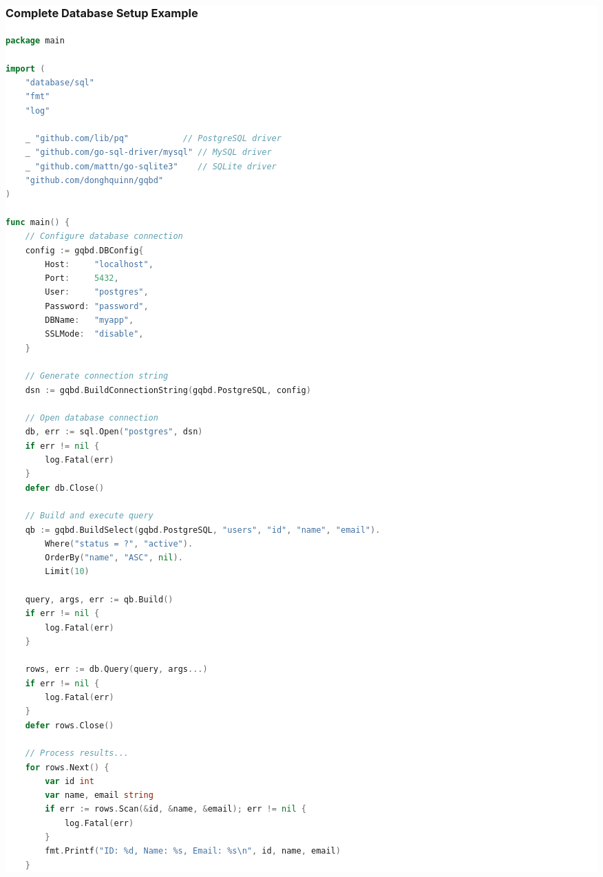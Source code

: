 ### Complete Database Setup Example

```go
package main

import (
    "database/sql"
    "fmt"
    "log"
    
    _ "github.com/lib/pq"           // PostgreSQL driver
    _ "github.com/go-sql-driver/mysql" // MySQL driver  
    _ "github.com/mattn/go-sqlite3"    // SQLite driver
    "github.com/donghquinn/gqbd"
)

func main() {
    // Configure database connection
    config := gqbd.DBConfig{
        Host:     "localhost",
        Port:     5432,
        User:     "postgres",
        Password: "password",
        DBName:   "myapp",
        SSLMode:  "disable",
    }
    
    // Generate connection string
    dsn := gqbd.BuildConnectionString(gqbd.PostgreSQL, config)
    
    // Open database connection
    db, err := sql.Open("postgres", dsn)
    if err != nil {
        log.Fatal(err)
    }
    defer db.Close()
    
    // Build and execute query
    qb := gqbd.BuildSelect(gqbd.PostgreSQL, "users", "id", "name", "email").
        Where("status = ?", "active").
        OrderBy("name", "ASC", nil).
        Limit(10)
    
    query, args, err := qb.Build()
    if err != nil {
        log.Fatal(err)
    }
    
    rows, err := db.Query(query, args...)
    if err != nil {
        log.Fatal(err)
    }
    defer rows.Close()
    
    // Process results...
    for rows.Next() {
        var id int
        var name, email string
        if err := rows.Scan(&id, &name, &email); err != nil {
            log.Fatal(err)
        }
        fmt.Printf("ID: %d, Name: %s, Email: %s\n", id, name, email)
    }
```